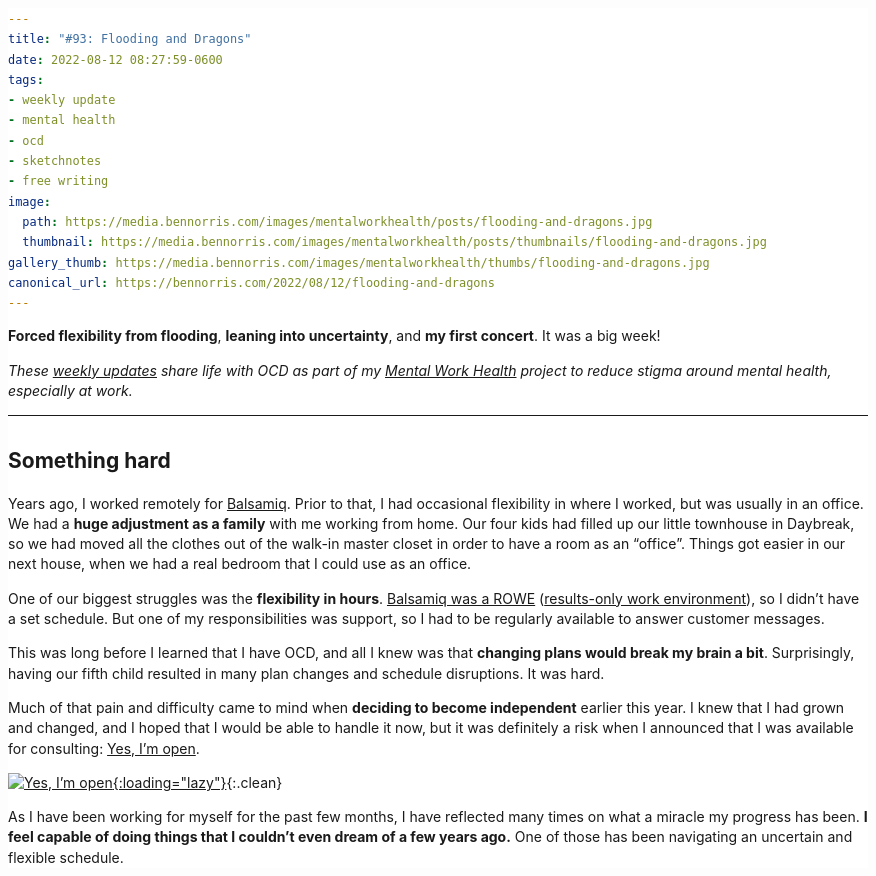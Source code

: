 ```yaml
---
title: "#93: Flooding and Dragons"
date: 2022-08-12 08:27:59-0600
tags:
- weekly update
- mental health
- ocd
- sketchnotes
- free writing
image: 
  path: https://media.bennorris.com/images/mentalworkhealth/posts/flooding-and-dragons.jpg
  thumbnail: https://media.bennorris.com/images/mentalworkhealth/posts/thumbnails/flooding-and-dragons.jpg
gallery_thumb: https://media.bennorris.com/images/mentalworkhealth/thumbs/flooding-and-dragons.jpg
canonical_url: https://bennorris.com/2022/08/12/flooding-and-dragons
---
```



**Forced flexibility from flooding**, **leaning into uncertainty**, and **my first concert**. It was a big week!

_These [weekly updates](https://bennorris.com/tags/weekly-update/) share life with OCD as part of my [Mental Work Health](https://bennorris.com/mental-work-health) project to reduce stigma around mental health, especially at work._

***

## Something hard

Years ago, I worked remotely for [Balsamiq](https://balsamiq.com). Prior to that, I had occasional flexibility in where I worked, but was usually in an office. We had a **huge adjustment as a family** with me working from home. Our four kids had filled up our little townhouse in Daybreak, so we had moved all the clothes out of the walk-in master closet in order to have a room as an “office”. Things got easier in our next house, when we had a real bedroom that I could use as an office.

One of our biggest struggles was the **flexibility in hours**. [Balsamiq was a ROWE](https://balsamiq.com/company/how-we-work/caring-for-our-team/minimum-vacation-days/) ([results-only work environment](https://en.wikipedia.org/wiki/ROWE)), so I didn’t have a set schedule. But one of my responsibilities was support, so I had to be regularly available to answer customer messages.

This was long before I learned that I have OCD, and all I knew was that **changing plans would break my brain a bit**. Surprisingly, having our fifth child resulted in many plan changes and schedule disruptions. It was hard.

Much of that pain and difficulty came to mind when **deciding to become independent** earlier this year. I knew that I had grown and changed, and I hoped that I would be able to handle it now, but it was definitely a risk when I announced that I was available for consulting: [Yes, I’m open](https://bennorris.com/2022/06/23/open-for-business).

[![Yes, I’m open](https://media.bennorris.org/images/posts/yes-im-open.jpg){:loading="lazy"}](https://bennorris.com/2022/06/23/open-for-business){:.clean}

As I have been working for myself for the past few months, I have reflected many times on what a miracle my progress has been. **I feel capable of doing things that I couldn’t even dream of a few years ago.** One of those has been navigating an uncertain and flexible schedule.
